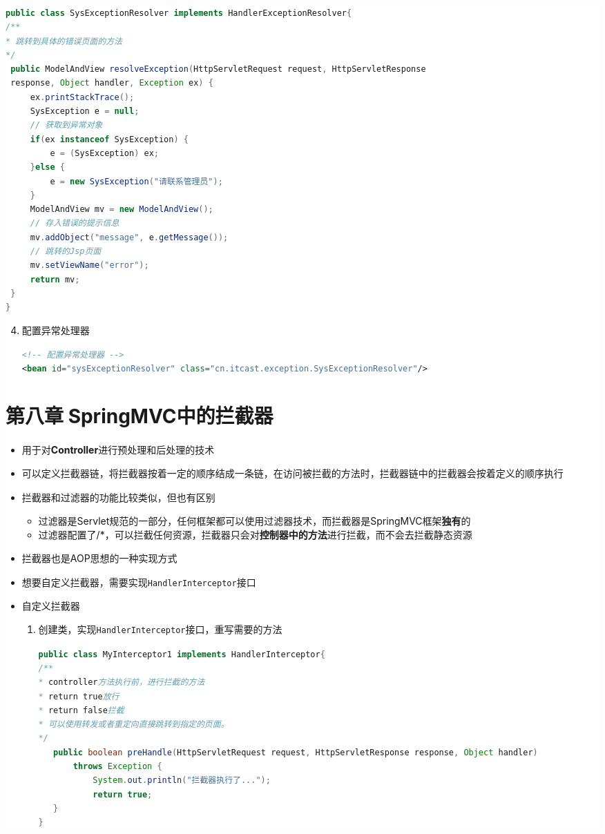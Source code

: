    ```java
   public class SysExceptionResolver implements HandlerExceptionResolver{
   /**
   * 跳转到具体的错误页面的方法
   */
   	public ModelAndView resolveException(HttpServletRequest request, HttpServletResponse
   	response, Object handler, Exception ex) {
   		ex.printStackTrace();
   		SysException e = null;
   		// 获取到异常对象
   		if(ex instanceof SysException) {
   			e = (SysException) ex;
   		}else {
   			e = new SysException("请联系管理员");
   		}
   		ModelAndView mv = new ModelAndView();
   		// 存入错误的提示信息
   		mv.addObject("message", e.getMessage());
   		// 跳转的Jsp页面
   		mv.setViewName("error");
   		return mv;
   	}
   }
   ```

4. 配置异常处理器

   ```xml
   <!-- 配置异常处理器 -->
   <bean id="sysExceptionResolver" class="cn.itcast.exception.SysExceptionResolver"/>
   ```

# 第八章 SpringMVC中的拦截器

- 用于对**Controller**进行预处理和后处理的技术

- 可以定义拦截器链，将拦截器按着一定的顺序结成一条链，在访问被拦截的方法时，拦截器链中的拦截器会按着定义的顺序执行

- 拦截器和过滤器的功能比较类似，但也有区别

  - 过滤器是Servlet规范的一部分，任何框架都可以使用过滤器技术，而拦截器是SpringMVC框架**独有**的
  - 过滤器配置了/*，可以拦截任何资源，拦截器只会对**控制器中的方法**进行拦截，而不会去拦截静态资源

- 拦截器也是AOP思想的一种实现方式

- 想要自定义拦截器，需要实现`HandlerInterceptor`接口

- 自定义拦截器

  1. 创建类，实现`HandlerInterceptor`接口，重写需要的方法

     ```java
     public class MyInterceptor1 implements HandlerInterceptor{
     /**
     * controller方法执行前，进行拦截的方法
     * return true放行
     * return false拦截
     * 可以使用转发或者重定向直接跳转到指定的页面。
     */
     	public boolean preHandle(HttpServletRequest request, HttpServletResponse response, Object handler)
     		throws Exception {
     			System.out.println("拦截器执行了...");
     			return true;
     	}
     }
     ```
